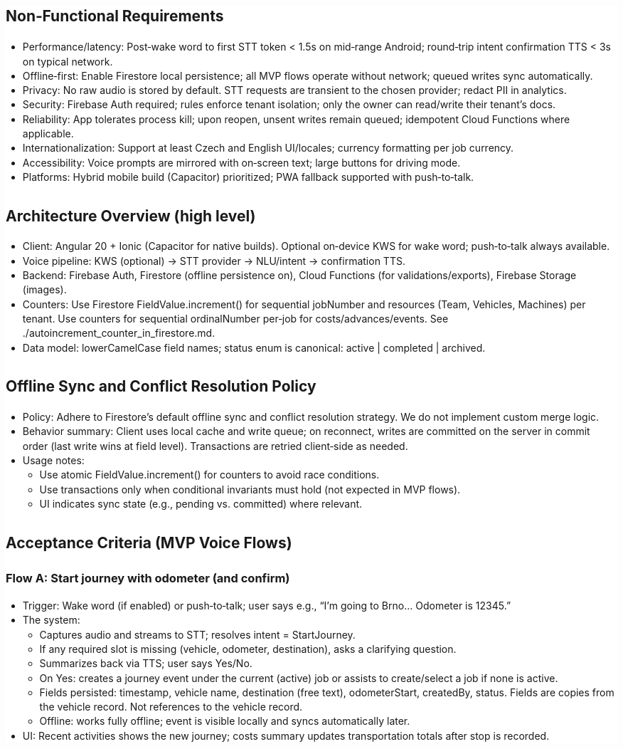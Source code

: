 ## Non‑Functional Requirements
- Performance/latency: Post‑wake word to first STT token < 1.5s on mid‑range Android; round‑trip intent confirmation TTS < 3s on typical network.
- Offline‑first: Enable Firestore local persistence; all MVP flows operate without network; queued writes sync automatically.
- Privacy: No raw audio is stored by default. STT requests are transient to the chosen provider; redact PII in analytics.
- Security: Firebase Auth required; rules enforce tenant isolation; only the owner can read/write their tenant’s docs.
- Reliability: App tolerates process kill; upon reopen, unsent writes remain queued; idempotent Cloud Functions where applicable.
- Internationalization: Support at least Czech and English UI/locales; currency formatting per job currency.
- Accessibility: Voice prompts are mirrored with on‑screen text; large buttons for driving mode.
- Platforms: Hybrid mobile build (Capacitor) prioritized; PWA fallback supported with push‑to‑talk.

## Architecture Overview (high level)
- Client: Angular 20 + Ionic (Capacitor for native builds). Optional on‑device KWS for wake word; push‑to‑talk always available.
- Voice pipeline: KWS (optional) → STT provider → NLU/intent → confirmation TTS.
- Backend: Firebase Auth, Firestore (offline persistence on), Cloud Functions (for validations/exports), Firebase Storage (images).
- Counters: Use Firestore FieldValue.increment() for sequential jobNumber and resources (Team, Vehicles, Machines) per tenant. Use counters for sequential ordinalNumber per‑job for costs/advances/events. See ./autoincrement_counter_in_firestore.md.
- Data model: lowerCamelCase field names; status enum is canonical: active | completed | archived.

## Offline Sync and Conflict Resolution Policy
- Policy: Adhere to Firestore’s default offline sync and conflict resolution strategy. We do not implement custom merge logic.
- Behavior summary: Client uses local cache and write queue; on reconnect, writes are committed on the server in commit order (last write wins at field level). Transactions are retried client‑side as needed.
- Usage notes:
  - Use atomic FieldValue.increment() for counters to avoid race conditions.
  - Use transactions only when conditional invariants must hold (not expected in MVP flows).
  - UI indicates sync state (e.g., pending vs. committed) where relevant.

## Acceptance Criteria (MVP Voice Flows)

### Flow A: Start journey with odometer (and confirm)
- Trigger: Wake word (if enabled) or push‑to‑talk; user says e.g., “I’m going to Brno… Odometer is 12345.”
- The system:
  - Captures audio and streams to STT; resolves intent = StartJourney.
  - If any required slot is missing (vehicle, odometer, destination), asks a clarifying question.
  - Summarizes back via TTS; user says Yes/No.
  - On Yes: creates a journey event under the current (active) job or assists to create/select a job if none is active.
  - Fields persisted: timestamp, vehicle name, destination (free text), odometerStart, createdBy, status. Fields are copies from the vehicle record. Not references to the vehicle record.
  - Offline: works fully offline; event is visible locally and syncs automatically later.
- UI: Recent activities shows the new journey; costs summary updates transportation totals after stop is recorded.
